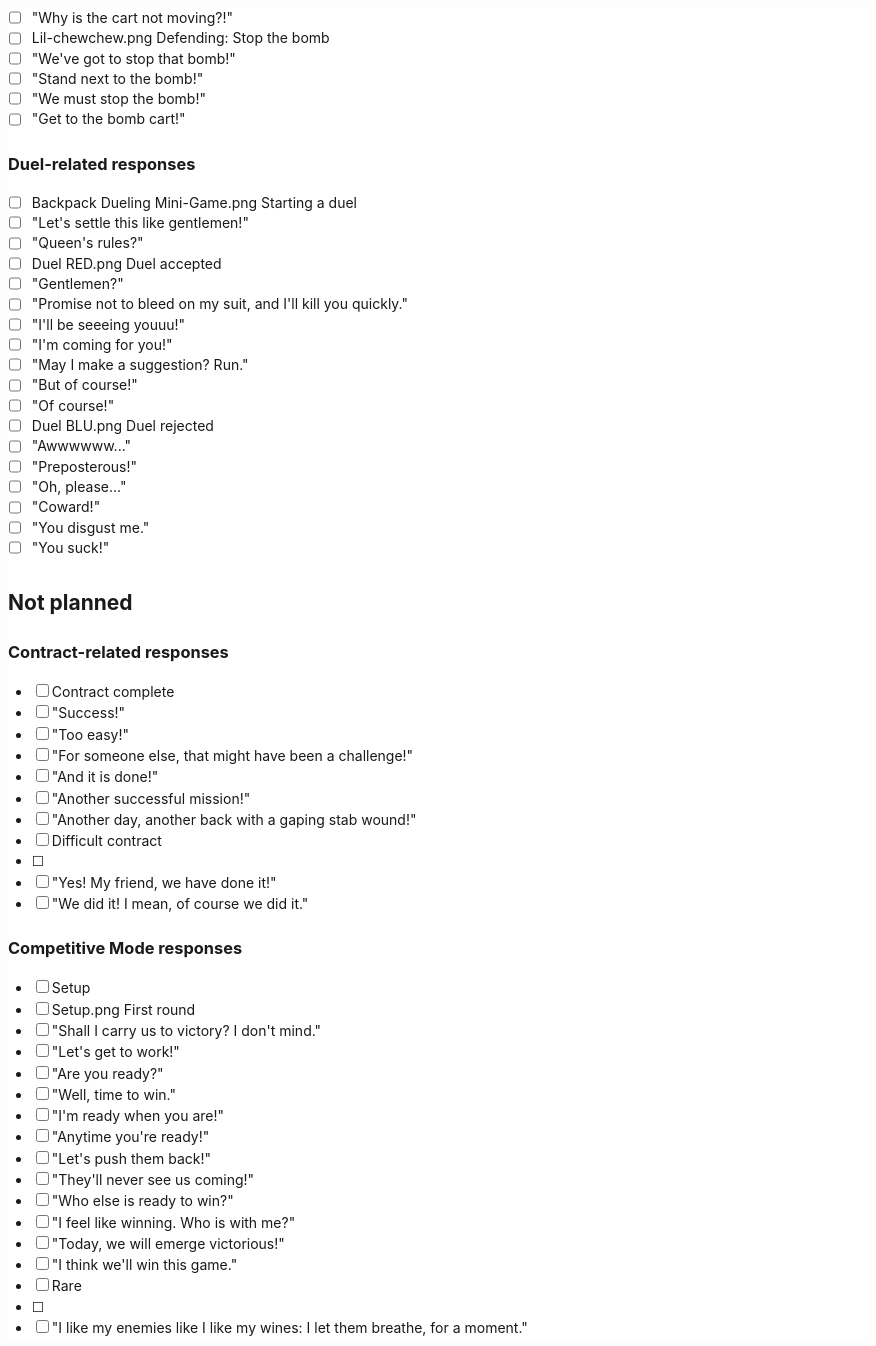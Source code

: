 - [ ] "Why is the cart not moving?!"
- [ ] Lil-chewchew.png  Defending: Stop the bomb
- [ ] "We've got to stop that bomb!"
- [ ] "Stand next to the bomb!"
- [ ] "We must stop the bomb!"
- [ ] "Get to the bomb cart!"

### Duel-related responses

- [ ] Backpack Dueling Mini-Game.png  Starting a duel
- [ ] "Let's settle this like gentlemen!"
- [ ] "Queen's rules?"
- [ ] Duel RED.png  Duel accepted
- [ ] "Gentlemen?"
- [ ] "Promise not to bleed on my suit, and I'll kill you quickly."
- [ ] "I'll be seeeing youuu!"
- [ ] "I'm coming for you!"
- [ ] "May I make a suggestion? Run."
- [ ] "But of course!"
- [ ] "Of course!"
- [ ] Duel BLU.png  Duel rejected
- [ ] "Awwwwww..."
- [ ] "Preposterous!"
- [ ] "Oh, please..."
- [ ] "Coward!"
- [ ] "You disgust me."
- [ ] "You suck!"

## Not planned

### Contract-related responses

- [ ] Contract complete
- [ ] "Success!"
- [ ] "Too easy!"
- [ ] "For someone else, that might have been a challenge!"
- [ ] "And it is done!"
- [ ] "Another successful mission!"
- [ ] "Another day, another back with a gaping stab wound!"
- [ ] Difficult contract
- [ ]
- [ ] "Yes! My friend, we have done it!"
- [ ] "We did it! I mean, of course we did it."

### Competitive Mode responses

- [ ] Setup
- [ ] Setup.png  First round
- [ ] "Shall I carry us to victory? I don't mind."
- [ ] "Let's get to work!"
- [ ] "Are you ready?"
- [ ] "Well, time to win."
- [ ] "I'm ready when you are!"
- [ ] "Anytime you're ready!"
- [ ] "Let's push them back!"
- [ ] "They'll never see us coming!"
- [ ] "Who else is ready to win?"
- [ ] "I feel like winning. Who is with me?"
- [ ] "Today, we will emerge victorious!"
- [ ] "I think we'll win this game."
- [ ] Rare
- [ ]
- [ ] "I like my enemies like I like my wines: I let them breathe, for a moment."